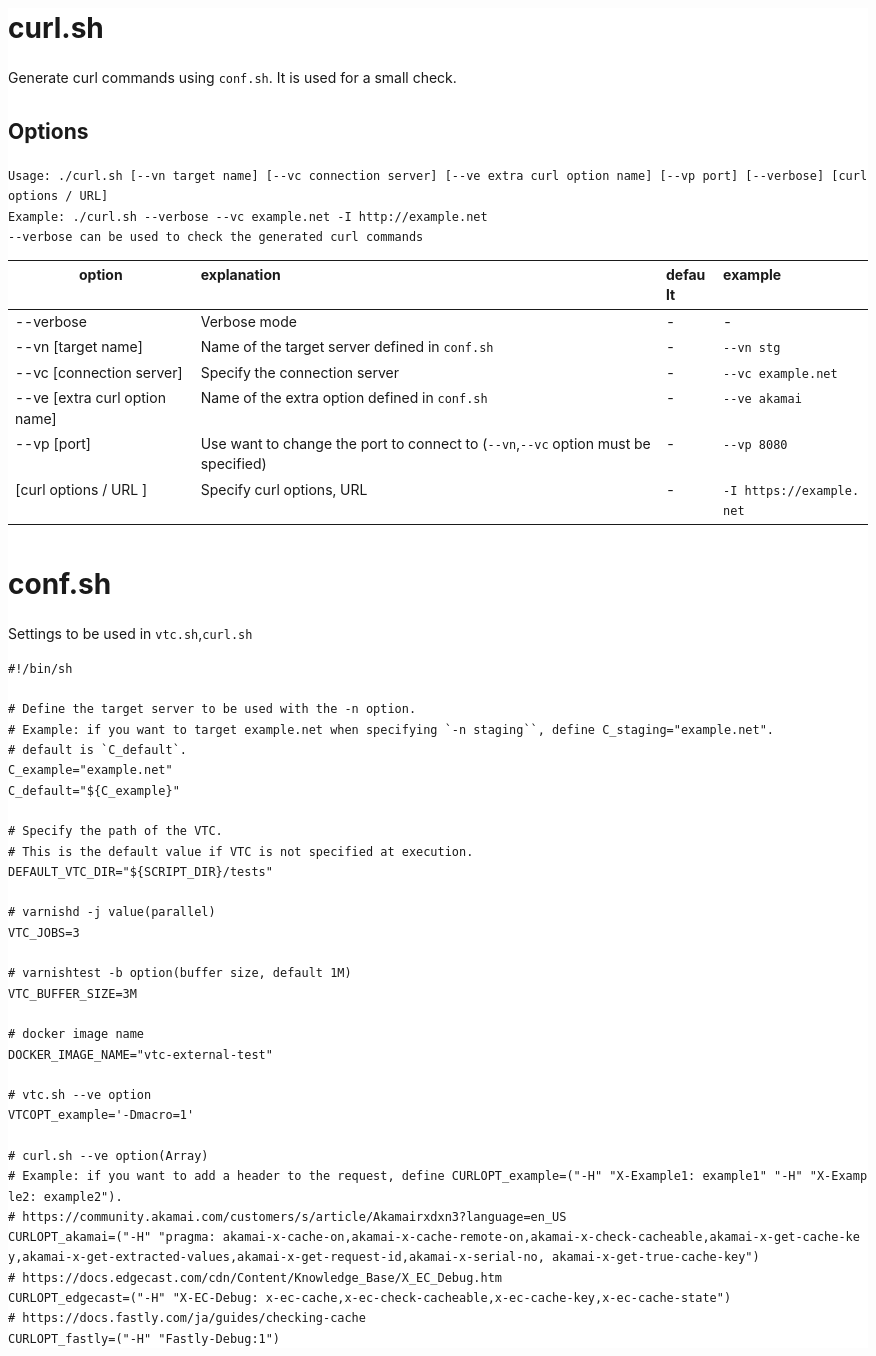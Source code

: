 # curl.sh

Generate curl commands using `conf.sh`.
It is used for a small check.

## Options
```
Usage: ./curl.sh [--vn target name] [--vc connection server] [--ve extra curl option name] [--vp port] [--verbose] [curl options / URL]
Example: ./curl.sh --verbose --vc example.net -I http://example.net
--verbose can be used to check the generated curl commands
```
| option | explanation | default | example |
|-|:-|:-|:-|
| --verbose                        | Verbose mode  | - | - |
| --vn [target name]               | Name of the target server defined in `conf.sh` | - | `--vn stg` |
| --vc [connection server]         | Specify the connection server    | - | `--vc example.net` |
| --ve [extra curl option name]    | Name of the extra option defined in `conf.sh` | - | `--ve akamai` |
| --vp [port]                      | Use want to change the port to connect to (`--vn`,`--vc` option must be specified) | - | `--vp 8080` |
| [curl options / URL ]            | Specify curl options, URL | - | `-I https://example.net` |

# conf.sh

Settings to be used in `vtc.sh`,`curl.sh`

```
#!/bin/sh

# Define the target server to be used with the -n option.
# Example: if you want to target example.net when specifying `-n staging``, define C_staging="example.net".
# default is `C_default`.
C_example="example.net"
C_default="${C_example}"

# Specify the path of the VTC.
# This is the default value if VTC is not specified at execution.
DEFAULT_VTC_DIR="${SCRIPT_DIR}/tests"

# varnishd -j value(parallel)
VTC_JOBS=3

# varnishtest -b option(buffer size, default 1M)
VTC_BUFFER_SIZE=3M

# docker image name
DOCKER_IMAGE_NAME="vtc-external-test"

# vtc.sh --ve option
VTCOPT_example='-Dmacro=1'

# curl.sh --ve option(Array)
# Example: if you want to add a header to the request, define CURLOPT_example=("-H" "X-Example1: example1" "-H" "X-Example2: example2").
# https://community.akamai.com/customers/s/article/Akamairxdxn3?language=en_US
CURLOPT_akamai=("-H" "pragma: akamai-x-cache-on,akamai-x-cache-remote-on,akamai-x-check-cacheable,akamai-x-get-cache-key,akamai-x-get-extracted-values,akamai-x-get-request-id,akamai-x-serial-no, akamai-x-get-true-cache-key")
# https://docs.edgecast.com/cdn/Content/Knowledge_Base/X_EC_Debug.htm
CURLOPT_edgecast=("-H" "X-EC-Debug: x-ec-cache,x-ec-check-cacheable,x-ec-cache-key,x-ec-cache-state")
# https://docs.fastly.com/ja/guides/checking-cache
CURLOPT_fastly=("-H" "Fastly-Debug:1")

```